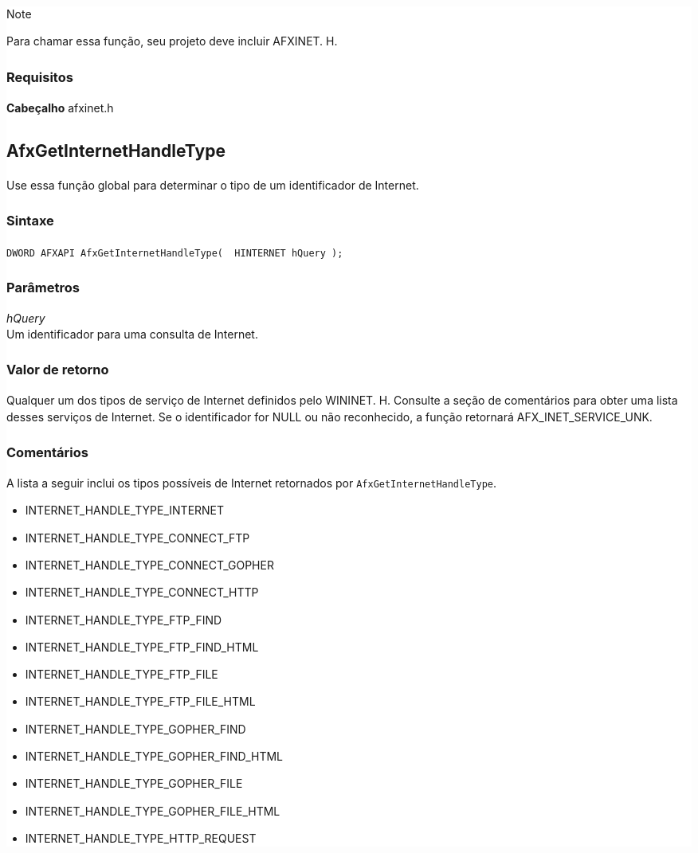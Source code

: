 > [!NOTE]
>  Para chamar essa função, seu projeto deve incluir AFXINET. H.

### <a name="requirements"></a>Requisitos

  **Cabeçalho** afxinet.h

## <a name="afxgetinternethandletype"></a>  AfxGetInternetHandleType

Use essa função global para determinar o tipo de um identificador de Internet.

### <a name="syntax"></a>Sintaxe

  ```
DWORD AFXAPI AfxGetInternetHandleType(  HINTERNET hQuery );
```

### <a name="parameters"></a>Parâmetros

*hQuery*<br/>
Um identificador para uma consulta de Internet.

### <a name="return-value"></a>Valor de retorno

Qualquer um dos tipos de serviço de Internet definidos pelo WININET. H. Consulte a seção de comentários para obter uma lista desses serviços de Internet. Se o identificador for NULL ou não reconhecido, a função retornará AFX_INET_SERVICE_UNK.

### <a name="remarks"></a>Comentários

A lista a seguir inclui os tipos possíveis de Internet retornados por `AfxGetInternetHandleType`.

- INTERNET_HANDLE_TYPE_INTERNET

- INTERNET_HANDLE_TYPE_CONNECT_FTP

- INTERNET_HANDLE_TYPE_CONNECT_GOPHER

- INTERNET_HANDLE_TYPE_CONNECT_HTTP

- INTERNET_HANDLE_TYPE_FTP_FIND

- INTERNET_HANDLE_TYPE_FTP_FIND_HTML

- INTERNET_HANDLE_TYPE_FTP_FILE

- INTERNET_HANDLE_TYPE_FTP_FILE_HTML

- INTERNET_HANDLE_TYPE_GOPHER_FIND

- INTERNET_HANDLE_TYPE_GOPHER_FIND_HTML

- INTERNET_HANDLE_TYPE_GOPHER_FILE

- INTERNET_HANDLE_TYPE_GOPHER_FILE_HTML

- INTERNET_HANDLE_TYPE_HTTP_REQUEST
